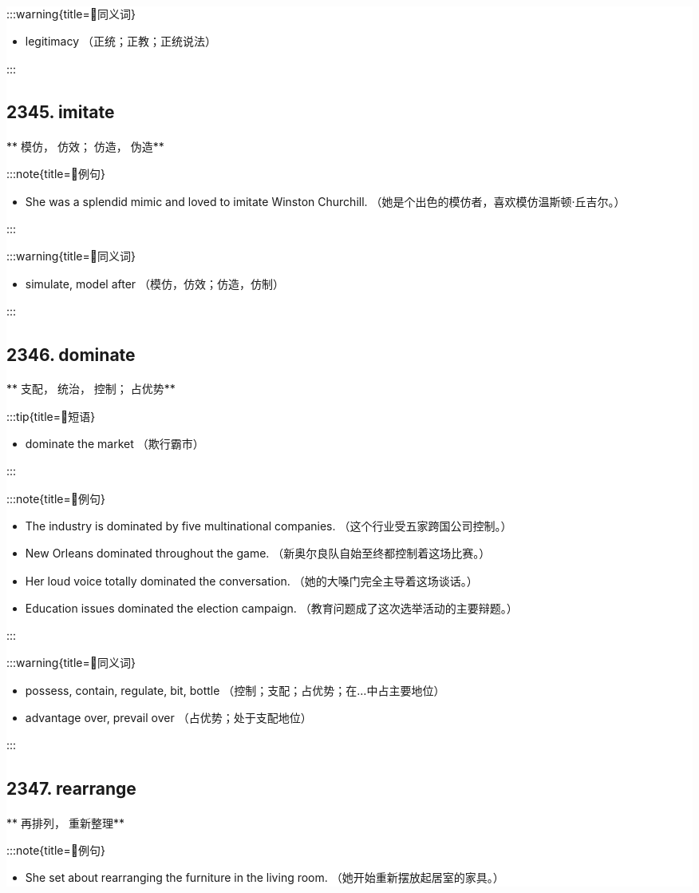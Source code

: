 :::warning{title=🤔同义词}

- legitimacy （正统；正教；正统说法）

:::


## 2345. imitate

** 模仿， 仿效； 仿造， 伪造**

:::note{title=🎤例句}

- She was a splendid mimic and loved to imitate Winston Churchill. （她是个出色的模仿者，喜欢模仿温斯顿·丘吉尔。）

:::

:::warning{title=🤔同义词}

- simulate, model after （模仿，仿效；仿造，仿制）

:::


## 2346. dominate

** 支配， 统治， 控制； 占优势**

:::tip{title=🤩短语}

- dominate the market （欺行霸市）

:::

:::note{title=🎤例句}

- The industry is dominated by five multinational companies. （这个行业受五家跨国公司控制。）

- New Orleans dominated throughout the game. （新奥尔良队自始至终都控制着这场比赛。）

- Her loud voice totally dominated the conversation. （她的大嗓门完全主导着这场谈话。）

- Education issues dominated the election campaign. （教育问题成了这次选举活动的主要辩题。）

:::

:::warning{title=🤔同义词}

- possess, contain, regulate, bit, bottle （控制；支配；占优势；在…中占主要地位）

- advantage over, prevail over （占优势；处于支配地位）

:::


## 2347. rearrange

** 再排列， 重新整理**

:::note{title=🎤例句}

- She set about rearranging the furniture in the living room. （她开始重新摆放起居室的家具。）
